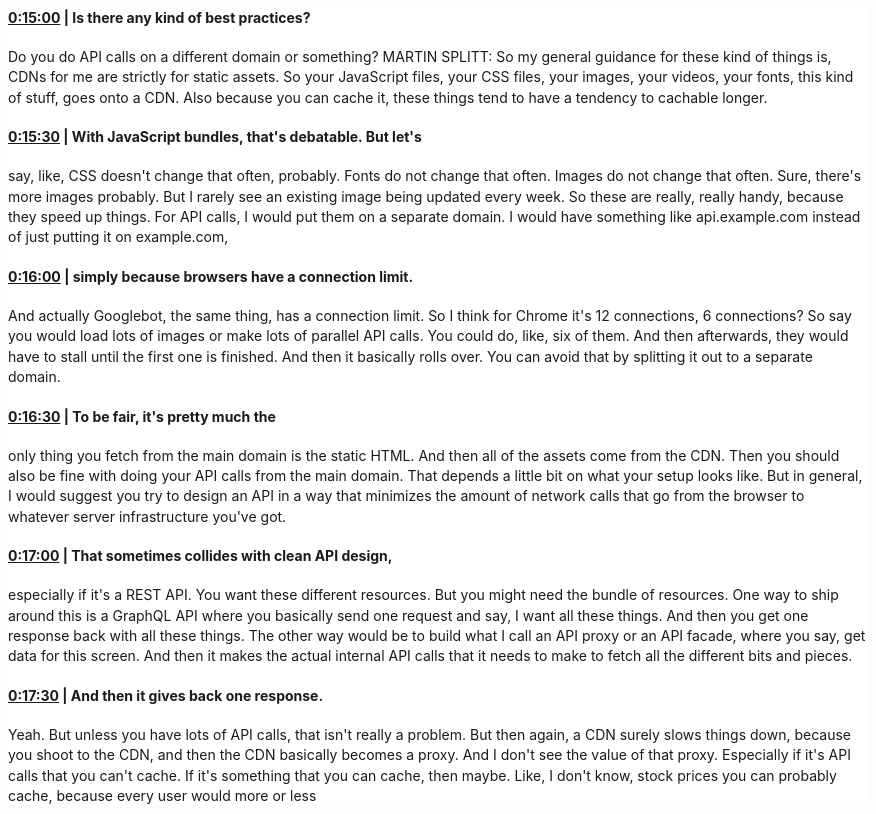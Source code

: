 #### [0:15:00](https://www.youtube.com/watch?v=R3SQnt_B7go&t=900) |  Is there any kind of best practices?

Do you do API calls on a different domain or something? MARTIN SPLITT: So my general guidance for these kind of things is, CDNs for me are strictly for static assets. So your JavaScript files, your CSS files, your images, your videos, your fonts, this kind of stuff, goes onto a CDN. Also because you can cache it, these things tend to have a tendency to cachable longer.  

#### [0:15:30](https://www.youtube.com/watch?v=R3SQnt_B7go&t=930) |  With JavaScript bundles, that's debatable. But let's

say, like, CSS doesn't change that often, probably. Fonts do not change that often. Images do not change that often. Sure, there's more images probably. But I rarely see an existing image being updated every week. So these are really, really handy, because they speed up things. For API calls, I would put them on a separate domain. I would have something like api.example.com instead of just putting it on example.com,  

#### [0:16:00](https://www.youtube.com/watch?v=R3SQnt_B7go&t=960) |  simply because browsers have a connection limit.

And actually Googlebot, the same thing, has a connection limit. So I think for Chrome it's 12 connections, 6 connections? So say you would load lots of images or make lots of parallel API calls. You could do, like, six of them. And then afterwards, they would have to stall until the first one is finished. And then it basically rolls over. You can avoid that by splitting it out to a separate domain.  

#### [0:16:30](https://www.youtube.com/watch?v=R3SQnt_B7go&t=990) |  To be fair, it's pretty much the

only thing you fetch from the main domain is the static HTML. And then all of the assets come from the CDN. Then you should also be fine with doing your API calls from the main domain. That depends a little bit on what your setup looks like. But in general, I would suggest you try to design an API in a way that minimizes the amount of network calls that go from the browser to whatever server infrastructure you've got.  

#### [0:17:00](https://www.youtube.com/watch?v=R3SQnt_B7go&t=1020) |  That sometimes collides with clean API design,

especially if it's a REST API. You want these different resources. But you might need the bundle of resources. One way to ship around this is a GraphQL API where you basically send one request and say, I want all these things. And then you get one response back with all these things. The other way would be to build what I call an API proxy or an API facade, where you say, get data for this screen. And then it makes the actual internal API calls that it needs to make to fetch all the different bits and pieces.  

#### [0:17:30](https://www.youtube.com/watch?v=R3SQnt_B7go&t=1050) |  And then it gives back one response.

Yeah. But unless you have lots of API calls, that isn't really a problem. But then again, a CDN surely slows things down, because you shoot to the CDN, and then the CDN basically becomes a proxy. And I don't see the value of that proxy. Especially if it's API calls that you can't cache. If it's something that you can cache, then maybe. Like, I don't know, stock prices you can probably cache, because every user would more or less  
